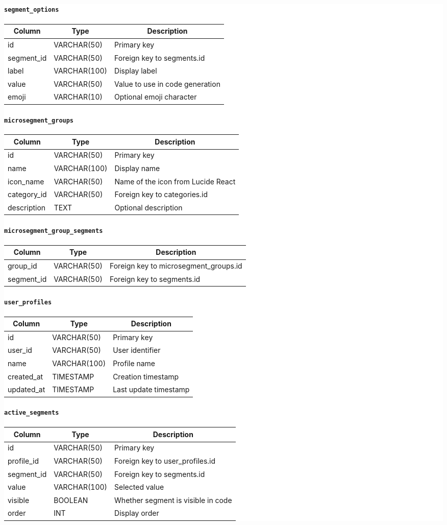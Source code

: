 #### `segment_options`
| Column | Type | Description |
|--------|------|-------------|
| id | VARCHAR(50) | Primary key |
| segment_id | VARCHAR(50) | Foreign key to segments.id |
| label | VARCHAR(100) | Display label |
| value | VARCHAR(50) | Value to use in code generation |
| emoji | VARCHAR(10) | Optional emoji character |

#### `microsegment_groups`
| Column | Type | Description |
|--------|------|-------------|
| id | VARCHAR(50) | Primary key |
| name | VARCHAR(100) | Display name |
| icon_name | VARCHAR(50) | Name of the icon from Lucide React |
| category_id | VARCHAR(50) | Foreign key to categories.id |
| description | TEXT | Optional description |

#### `microsegment_group_segments`
| Column | Type | Description |
|--------|------|-------------|
| group_id | VARCHAR(50) | Foreign key to microsegment_groups.id |
| segment_id | VARCHAR(50) | Foreign key to segments.id |

#### `user_profiles`
| Column | Type | Description |
|--------|------|-------------|
| id | VARCHAR(50) | Primary key |
| user_id | VARCHAR(50) | User identifier |
| name | VARCHAR(100) | Profile name |
| created_at | TIMESTAMP | Creation timestamp |
| updated_at | TIMESTAMP | Last update timestamp |

#### `active_segments`
| Column | Type | Description |
|--------|------|-------------|
| id | VARCHAR(50) | Primary key |
| profile_id | VARCHAR(50) | Foreign key to user_profiles.id |
| segment_id | VARCHAR(50) | Foreign key to segments.id |
| value | VARCHAR(100) | Selected value |
| visible | BOOLEAN | Whether segment is visible in code |
| order | INT | Display order |
